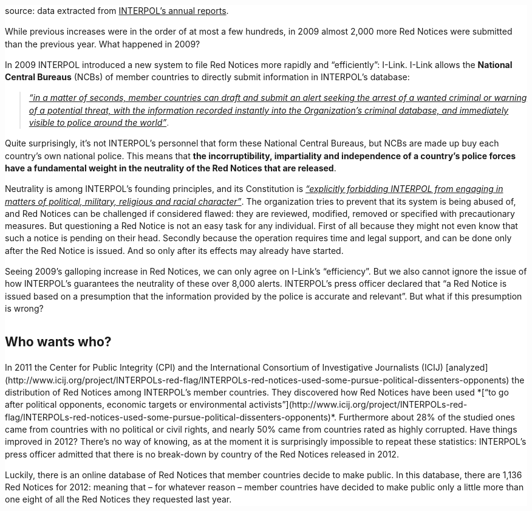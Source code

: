 <iframe src="http://cf.datawrapper.de/y0vyW/2/" width="800" height="400" frameborder="0" allowfullscreen="allowfullscreen"></iframe>

source: data extracted from [INTERPOL’s annual reports](http://www.interpol.int/News-and-media/Publications#n627).

While previous increases were in the order of at most a few hundreds, in 2009 almost 2,000 more Red Notices were submitted than the previous year. What happened in 2009?

In 2009 INTERPOL introduced a new system to file Red Notices more rapidly and “efficiently”: I-Link. I-Link allows the **National Central Bureaus** (NCBs) of member countries to directly submit information in INTERPOL’s database: 
>*[“in a matter of seconds, member countries can draft and submit an alert seeking the arrest of a wanted criminal or warning of a potential threat, with the information recorded instantly into the Organization’s criminal database, and immediately visible to police around the world”](http://www.INTERPOL.int/News-and-media/Publications#n627)*.

Quite surprisingly, it’s not INTERPOL’s personnel that form these National Central Bureaus, but NCBs are made up buy each country’s own national police. This means that **the incorruptibility, impartiality and independence of a country’s police forces have a fundamental weight in the neutrality of the Red Notices that are released**.

Neutrality is among INTERPOL’s founding principles, and its Constitution is *[“explicitly forbidding INTERPOL from engaging in matters of political, military, religious and racial character”](http://www.INTERPOL.int/About-INTERPOL/Legal-materials/Neutrality-Article-3-of-the-Constitution)*. The organization tries to prevent that its system is being abused of, and Red Notices can be challenged if considered flawed: they are reviewed, modified, removed or specified with precautionary measures. But questioning a Red Notice is not an easy task for any individual. First of all because they might not even know that such a notice is pending on their head. Secondly because the operation requires time and legal support, and can be done only after the Red Notice is issued. And so only after its effects may already have started.

Seeing 2009’s galloping increase in Red Notices, we can only agree on I-Link’s “efficiency”. But we also cannot ignore the issue of how INTERPOL’s guarantees the neutrality of these over 8,000 alerts. INTERPOL’s press officer declared that “a Red Notice is issued based on a presumption that the information provided by the police is accurate and relevant”. But what if this presumption is wrong?

<h2>Who wants who?</h2>
In 2011 the Center for Public Integrity (CPI) and the International Consortium of Investigative Journalists (ICIJ) [analyzed](http://www.icij.org/project/INTERPOLs-red-flag/INTERPOLs-red-notices-used-some-pursue-political-dissenters-opponents) the distribution of Red Notices among INTERPOL’s member countries. They discovered how Red Notices have been used *[“to go after political opponents, economic targets or environmental activists”](http://www.icij.org/project/INTERPOLs-red-flag/INTERPOLs-red-notices-used-some-pursue-political-dissenters-opponents)*. Furthermore about 28% of the studied ones came from countries with no political or civil rights, and nearly 50% came from countries rated as highly corrupted.
Have things improved in 2012? There’s no way of knowing, as at the moment it is surprisingly impossible to repeat these statistics: INTERPOL’s press officer admitted that there is no break-down by country of the Red Notices released in 2012.

Luckily, there is an online database of Red Notices that member countries decide to make public. In this database, there are 1,136 Red Notices for 2012: meaning that – for whatever reason – member countries have decided to make public only a little more than one eight of all the Red Notices they requested last year.

